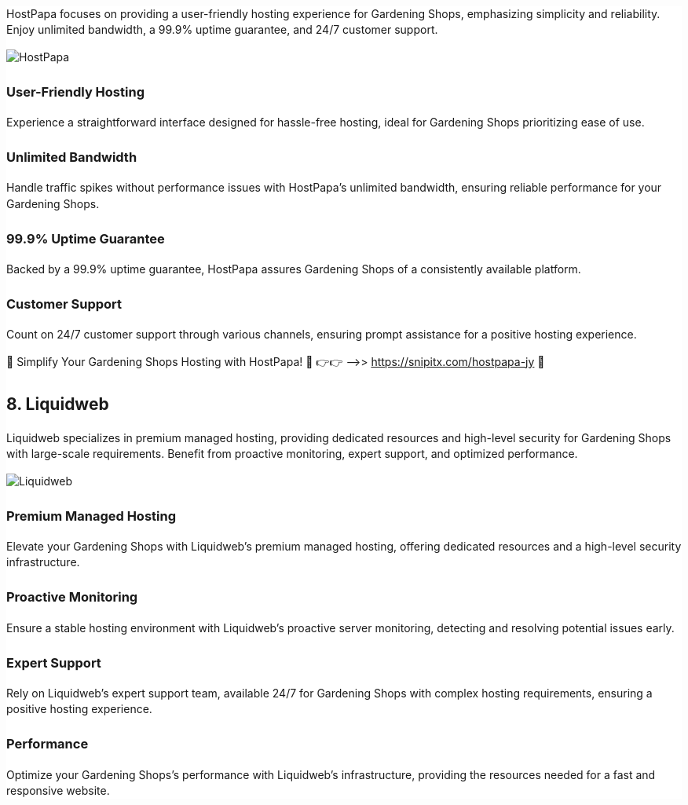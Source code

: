 HostPapa focuses on providing a user-friendly hosting experience for Gardening Shops, emphasizing simplicity and reliability. Enjoy unlimited bandwidth, a 99.9% uptime guarantee, and 24/7 customer support.

![HostPapa](https://i.imgur.com/ouDTkvl.jpeg "HostPapa Hosting")

### User-Friendly Hosting
Experience a straightforward interface designed for hassle-free hosting, ideal for Gardening Shops prioritizing ease of use.

### Unlimited Bandwidth
Handle traffic spikes without performance issues with HostPapa’s unlimited bandwidth, ensuring reliable performance for your Gardening Shops.

### 99.9% Uptime Guarantee
Backed by a 99.9% uptime guarantee, HostPapa assures Gardening Shops of a consistently available platform.

### Customer Support
Count on 24/7 customer support through various channels, ensuring prompt assistance for a positive hosting experience.

🌈 Simplify Your Gardening Shops Hosting with HostPapa! 🚀
👉👉 -->> https://snipitx.com/hostpapa-jy 🚀

## 8. Liquidweb

Liquidweb specializes in premium managed hosting, providing dedicated resources and high-level security for Gardening Shops with large-scale requirements. Benefit from proactive monitoring, expert support, and optimized performance.

![Liquidweb](https://i.imgur.com/4IvT9SC.jpeg "Liquidweb Hosting")

### Premium Managed Hosting
Elevate your Gardening Shops with Liquidweb’s premium managed hosting, offering dedicated resources and a high-level security infrastructure.

### Proactive Monitoring
Ensure a stable hosting environment with Liquidweb’s proactive server monitoring, detecting and resolving potential issues early.

### Expert Support
Rely on Liquidweb’s expert support team, available 24/7 for Gardening Shops with complex hosting requirements, ensuring a positive hosting experience.

### Performance
Optimize your Gardening Shops’s performance with Liquidweb’s infrastructure, providing the resources needed for a fast and responsive website.
